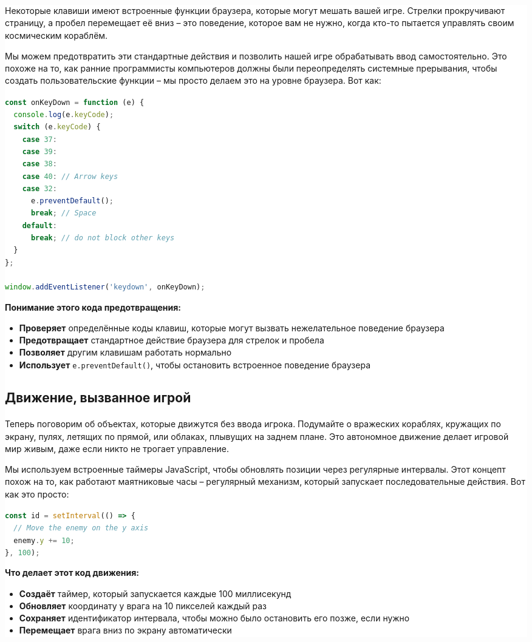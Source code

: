 Некоторые клавиши имеют встроенные функции браузера, которые могут мешать вашей игре. Стрелки прокручивают страницу, а пробел перемещает её вниз – это поведение, которое вам не нужно, когда кто-то пытается управлять своим космическим кораблём.

Мы можем предотвратить эти стандартные действия и позволить нашей игре обрабатывать ввод самостоятельно. Это похоже на то, как ранние программисты компьютеров должны были переопределять системные прерывания, чтобы создать пользовательские функции – мы просто делаем это на уровне браузера. Вот как:

```javascript
const onKeyDown = function (e) {
  console.log(e.keyCode);
  switch (e.keyCode) {
    case 37:
    case 39:
    case 38:
    case 40: // Arrow keys
    case 32:
      e.preventDefault();
      break; // Space
    default:
      break; // do not block other keys
  }
};

window.addEventListener('keydown', onKeyDown);
```

**Понимание этого кода предотвращения:**
- **Проверяет** определённые коды клавиш, которые могут вызвать нежелательное поведение браузера
- **Предотвращает** стандартное действие браузера для стрелок и пробела
- **Позволяет** другим клавишам работать нормально
- **Использует** `e.preventDefault()`, чтобы остановить встроенное поведение браузера

## Движение, вызванное игрой

Теперь поговорим об объектах, которые движутся без ввода игрока. Подумайте о вражеских кораблях, кружащих по экрану, пулях, летящих по прямой, или облаках, плывущих на заднем плане. Это автономное движение делает игровой мир живым, даже если никто не трогает управление.

Мы используем встроенные таймеры JavaScript, чтобы обновлять позиции через регулярные интервалы. Этот концепт похож на то, как работают маятниковые часы – регулярный механизм, который запускает последовательные действия. Вот как это просто:

```javascript
const id = setInterval(() => {
  // Move the enemy on the y axis
  enemy.y += 10;
}, 100);
```

**Что делает этот код движения:**
- **Создаёт** таймер, который запускается каждые 100 миллисекунд
- **Обновляет** координату y врага на 10 пикселей каждый раз
- **Сохраняет** идентификатор интервала, чтобы можно было остановить его позже, если нужно
- **Перемещает** врага вниз по экрану автоматически
